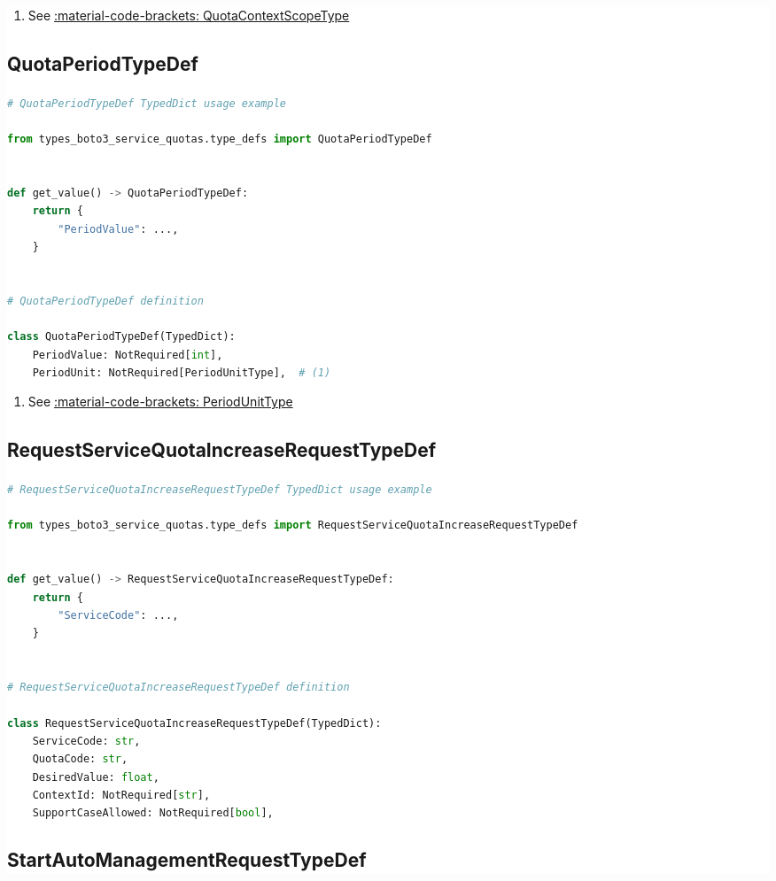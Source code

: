 1. See [:material-code-brackets: QuotaContextScopeType](./literals.md#quotacontextscopetype)

## QuotaPeriodTypeDef

```python
# QuotaPeriodTypeDef TypedDict usage example

from types_boto3_service_quotas.type_defs import QuotaPeriodTypeDef


def get_value() -> QuotaPeriodTypeDef:
    return {
        "PeriodValue": ...,
    }


# QuotaPeriodTypeDef definition

class QuotaPeriodTypeDef(TypedDict):
    PeriodValue: NotRequired[int],
    PeriodUnit: NotRequired[PeriodUnitType],  # (1)
```

1. See [:material-code-brackets: PeriodUnitType](./literals.md#periodunittype)

## RequestServiceQuotaIncreaseRequestTypeDef

```python
# RequestServiceQuotaIncreaseRequestTypeDef TypedDict usage example

from types_boto3_service_quotas.type_defs import RequestServiceQuotaIncreaseRequestTypeDef


def get_value() -> RequestServiceQuotaIncreaseRequestTypeDef:
    return {
        "ServiceCode": ...,
    }


# RequestServiceQuotaIncreaseRequestTypeDef definition

class RequestServiceQuotaIncreaseRequestTypeDef(TypedDict):
    ServiceCode: str,
    QuotaCode: str,
    DesiredValue: float,
    ContextId: NotRequired[str],
    SupportCaseAllowed: NotRequired[bool],
```


## StartAutoManagementRequestTypeDef

